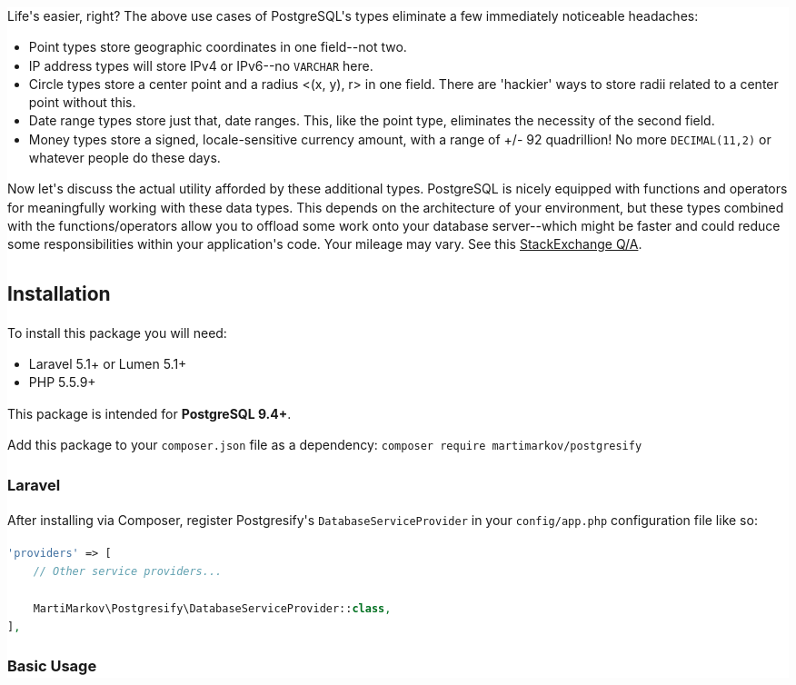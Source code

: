 Life's easier, right? The above use cases of PostgreSQL's types eliminate a few immediately noticeable headaches:

- Point types store geographic coordinates in one field--not two.
- IP address types will store IPv4 or IPv6--no `VARCHAR` here.
- Circle types store a center point and a radius <(x, y), r> in one field. There are 'hackier' ways to store radii
  related to a center point without this.
- Date range types store just that, date ranges. This, like the point type, eliminates the necessity of the second
  field.
- Money types store a signed, locale-sensitive currency amount, with a range of +/- 92 quadrillion! No more
  `DECIMAL(11,2)` or whatever people do these days.

Now let's discuss the actual utility afforded by these additional types. PostgreSQL is nicely equipped with functions
and operators for meaningfully working with these data types. This depends on the architecture of your environment, but
these types combined with the functions/operators allow you to offload some work onto your database server--which might
be faster and could reduce some responsibilities within your application's code. Your mileage may vary. See this
[StackExchange Q/A](http://programmers.stackexchange.com/questions/171024/never-do-in-code-what-you-can-get-the-sql-server-to-do-well-for-you-is-this).

## Installation

To install this package you will need:

- Laravel 5.1+ or Lumen 5.1+
- PHP 5.5.9+

This package is intended for **PostgreSQL 9.4+**.

Add this package to your `composer.json` file as a dependency:
`composer require martimarkov/postgresify`

### Laravel

After installing via Composer, register Postgresify's `DatabaseServiceProvider` in your `config/app.php`
configuration file like so:

```php
'providers' => [
    // Other service providers...

    MartiMarkov\Postgresify\DatabaseServiceProvider::class,
],
```

### Basic Usage

